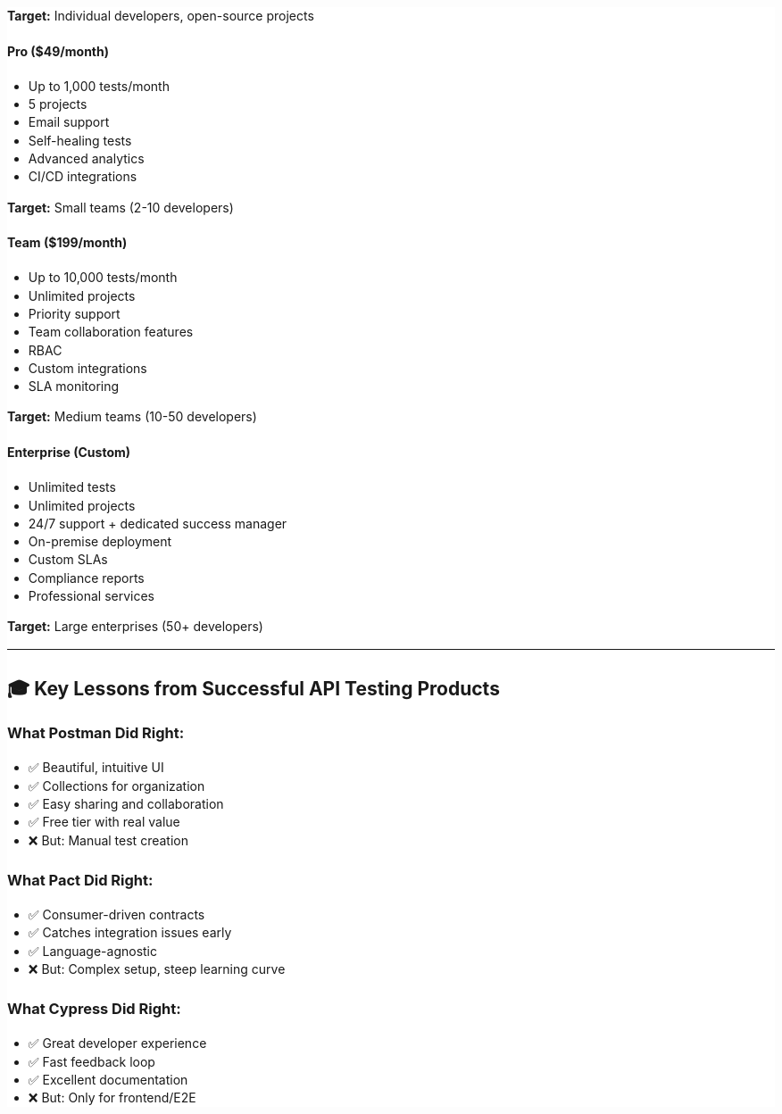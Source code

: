 **Target:** Individual developers, open-source projects

#### **Pro ($49/month)**
- Up to 1,000 tests/month
- 5 projects
- Email support
- Self-healing tests
- Advanced analytics
- CI/CD integrations

**Target:** Small teams (2-10 developers)

#### **Team ($199/month)**
- Up to 10,000 tests/month
- Unlimited projects
- Priority support
- Team collaboration features
- RBAC
- Custom integrations
- SLA monitoring

**Target:** Medium teams (10-50 developers)

#### **Enterprise (Custom)**
- Unlimited tests
- Unlimited projects
- 24/7 support + dedicated success manager
- On-premise deployment
- Custom SLAs
- Compliance reports
- Professional services

**Target:** Large enterprises (50+ developers)

---

## 🎓 Key Lessons from Successful API Testing Products

### **What Postman Did Right:**
- ✅ Beautiful, intuitive UI
- ✅ Collections for organization
- ✅ Easy sharing and collaboration
- ✅ Free tier with real value
- ❌ But: Manual test creation

### **What Pact Did Right:**
- ✅ Consumer-driven contracts
- ✅ Catches integration issues early
- ✅ Language-agnostic
- ❌ But: Complex setup, steep learning curve

### **What Cypress Did Right:**
- ✅ Great developer experience
- ✅ Fast feedback loop
- ✅ Excellent documentation
- ❌ But: Only for frontend/E2E
